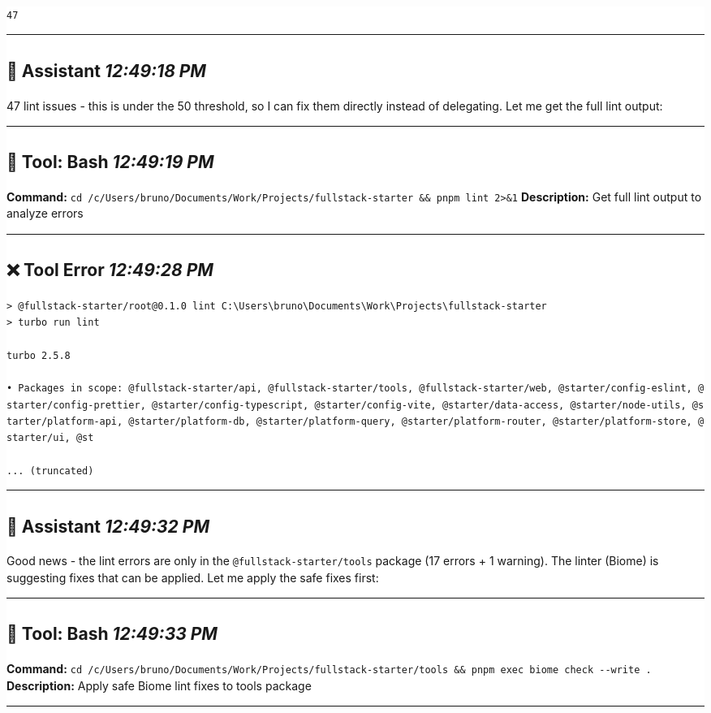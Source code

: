 ```
47
```

---

## 🤖 Assistant _12:49:18 PM_

47 lint issues - this is under the 50 threshold, so I can fix them directly instead of delegating. Let me get the full lint output:

---

## 🔧 Tool: Bash _12:49:19 PM_

**Command:** `cd /c/Users/bruno/Documents/Work/Projects/fullstack-starter && pnpm lint 2>&1`
**Description:** Get full lint output to analyze errors

---

## ❌ Tool Error _12:49:28 PM_

```
> @fullstack-starter/root@0.1.0 lint C:\Users\bruno\Documents\Work\Projects\fullstack-starter
> turbo run lint

turbo 2.5.8

• Packages in scope: @fullstack-starter/api, @fullstack-starter/tools, @fullstack-starter/web, @starter/config-eslint, @starter/config-prettier, @starter/config-typescript, @starter/config-vite, @starter/data-access, @starter/node-utils, @starter/platform-api, @starter/platform-db, @starter/platform-query, @starter/platform-router, @starter/platform-store, @starter/ui, @st

... (truncated)
```

---

## 🤖 Assistant _12:49:32 PM_

Good news - the lint errors are only in the `@fullstack-starter/tools` package (17 errors + 1 warning). The linter (Biome) is suggesting fixes that can be applied. Let me apply the safe fixes first:

---

## 🔧 Tool: Bash _12:49:33 PM_

**Command:** `cd /c/Users/bruno/Documents/Work/Projects/fullstack-starter/tools && pnpm exec biome check --write .`
**Description:** Apply safe Biome lint fixes to tools package

---
